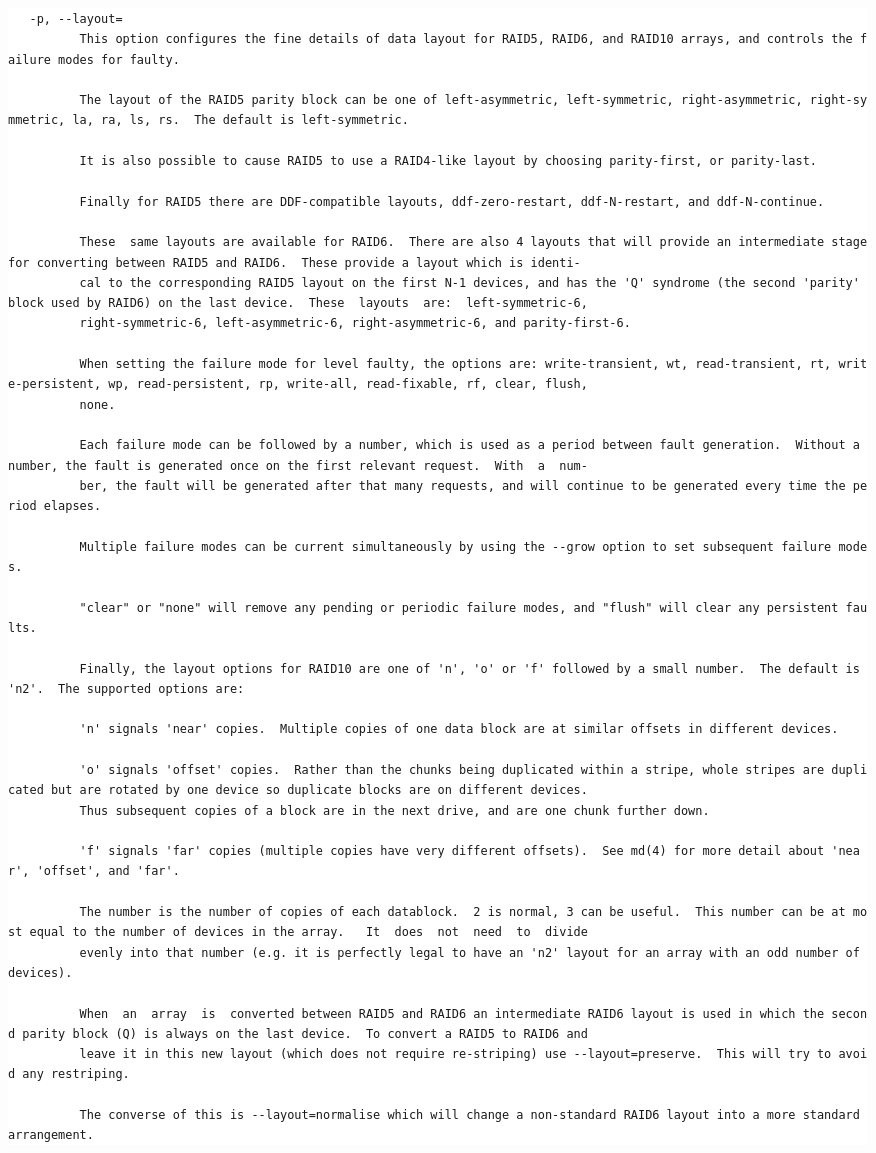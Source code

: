        -p, --layout=
              This option configures the fine details of data layout for RAID5, RAID6, and RAID10 arrays, and controls the failure modes for faulty.

              The layout of the RAID5 parity block can be one of left-asymmetric, left-symmetric, right-asymmetric, right-symmetric, la, ra, ls, rs.  The default is left-symmetric.

              It is also possible to cause RAID5 to use a RAID4-like layout by choosing parity-first, or parity-last.

              Finally for RAID5 there are DDF-compatible layouts, ddf-zero-restart, ddf-N-restart, and ddf-N-continue.

              These  same layouts are available for RAID6.  There are also 4 layouts that will provide an intermediate stage for converting between RAID5 and RAID6.  These provide a layout which is identi‐
              cal to the corresponding RAID5 layout on the first N-1 devices, and has the 'Q' syndrome (the second 'parity' block used by RAID6) on the last device.  These  layouts  are:  left-symmetric-6,
              right-symmetric-6, left-asymmetric-6, right-asymmetric-6, and parity-first-6.

              When setting the failure mode for level faulty, the options are: write-transient, wt, read-transient, rt, write-persistent, wp, read-persistent, rp, write-all, read-fixable, rf, clear, flush,
              none.

              Each failure mode can be followed by a number, which is used as a period between fault generation.  Without a number, the fault is generated once on the first relevant request.  With  a  num‐
              ber, the fault will be generated after that many requests, and will continue to be generated every time the period elapses.

              Multiple failure modes can be current simultaneously by using the --grow option to set subsequent failure modes.

              "clear" or "none" will remove any pending or periodic failure modes, and "flush" will clear any persistent faults.

              Finally, the layout options for RAID10 are one of 'n', 'o' or 'f' followed by a small number.  The default is 'n2'.  The supported options are:

              'n' signals 'near' copies.  Multiple copies of one data block are at similar offsets in different devices.

              'o' signals 'offset' copies.  Rather than the chunks being duplicated within a stripe, whole stripes are duplicated but are rotated by one device so duplicate blocks are on different devices.
              Thus subsequent copies of a block are in the next drive, and are one chunk further down.

              'f' signals 'far' copies (multiple copies have very different offsets).  See md(4) for more detail about 'near', 'offset', and 'far'.

              The number is the number of copies of each datablock.  2 is normal, 3 can be useful.  This number can be at most equal to the number of devices in the array.   It  does  not  need  to  divide
              evenly into that number (e.g. it is perfectly legal to have an 'n2' layout for an array with an odd number of devices).

              When  an  array  is  converted between RAID5 and RAID6 an intermediate RAID6 layout is used in which the second parity block (Q) is always on the last device.  To convert a RAID5 to RAID6 and
              leave it in this new layout (which does not require re-striping) use --layout=preserve.  This will try to avoid any restriping.

              The converse of this is --layout=normalise which will change a non-standard RAID6 layout into a more standard arrangement.
